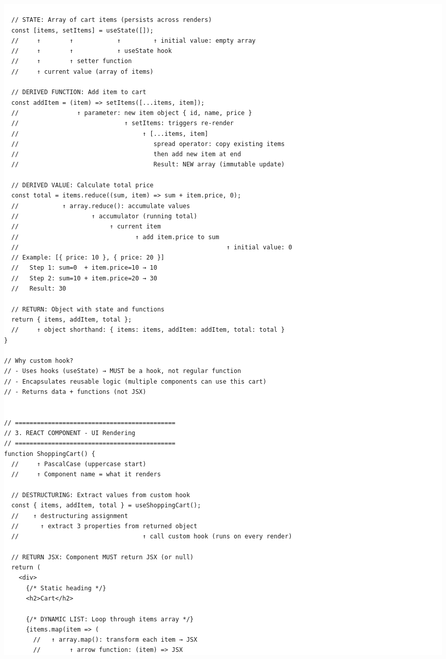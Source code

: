 ```tsx

  // STATE: Array of cart items (persists across renders)
  const [items, setItems] = useState([]);
  //     ↑        ↑            ↑         ↑ initial value: empty array
  //     ↑        ↑            ↑ useState hook
  //     ↑        ↑ setter function
  //     ↑ current value (array of items)

  // DERIVED FUNCTION: Add item to cart
  const addItem = (item) => setItems([...items, item]);
  //                ↑ parameter: new item object { id, name, price }
  //                             ↑ setItems: triggers re-render
  //                                  ↑ [...items, item]
  //                                     spread operator: copy existing items
  //                                     then add new item at end
  //                                     Result: NEW array (immutable update)

  // DERIVED VALUE: Calculate total price
  const total = items.reduce((sum, item) => sum + item.price, 0);
  //            ↑ array.reduce(): accumulate values
  //                    ↑ accumulator (running total)
  //                         ↑ current item
  //                                ↑ add item.price to sum
  //                                                         ↑ initial value: 0
  // Example: [{ price: 10 }, { price: 20 }]
  //   Step 1: sum=0  + item.price=10 → 10
  //   Step 2: sum=10 + item.price=20 → 30
  //   Result: 30

  // RETURN: Object with state and functions
  return { items, addItem, total };
  //     ↑ object shorthand: { items: items, addItem: addItem, total: total }
}

// Why custom hook?
// - Uses hooks (useState) → MUST be a hook, not regular function
// - Encapsulates reusable logic (multiple components can use this cart)
// - Returns data + functions (not JSX)


// ============================================
// 3. REACT COMPONENT - UI Rendering
// ============================================
function ShoppingCart() {
  //     ↑ PascalCase (uppercase start)
  //     ↑ Component name = what it renders

  // DESTRUCTURING: Extract values from custom hook
  const { items, addItem, total } = useShoppingCart();
  //    ↑ destructuring assignment
  //      ↑ extract 3 properties from returned object
  //                                  ↑ call custom hook (runs on every render)

  // RETURN JSX: Component MUST return JSX (or null)
  return (
    <div>
      {/* Static heading */}
      <h2>Cart</h2>

      {/* DYNAMIC LIST: Loop through items array */}
      {items.map(item => (
        //   ↑ array.map(): transform each item → JSX
        //        ↑ arrow function: (item) => JSX
```